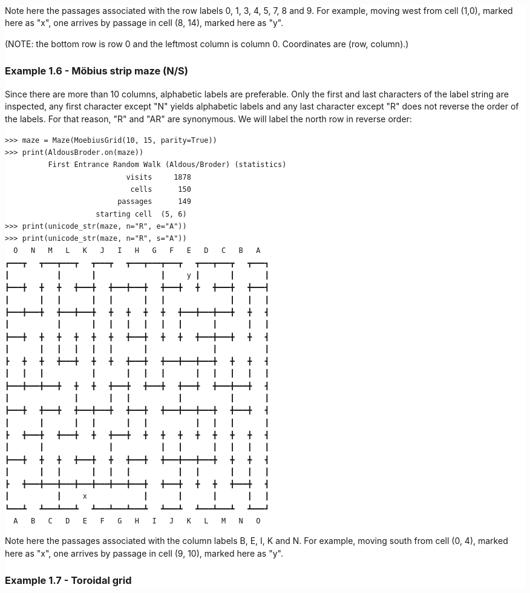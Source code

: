 Note here the passages associated with the row labels 0, 1, 3, 4, 5, 7, 8 and 9.  For example, moving west from cell (1,0), marked here as "x", one arrives by passage in cell (8, 14), marked here as "y".

(NOTE: the bottom row is row 0 and the leftmost column is column 0.  Coordinates are (row, column).)

### Example 1.6 - Möbius strip maze (N/S)

Since there are more than 10 columns, alphabetic labels are preferable. Only the first and last characters of the label string are inspected, any first character except "N" yields alphabetic labels and any last character except "R" does not reverse the order of the labels.  For that reason, "R" and "AR" are synonymous.  We will label the north row in reverse order:
```
>>> maze = Maze(MoebiusGrid(10, 15, parity=True))
>>> print(AldousBroder.on(maze))
          First Entrance Random Walk (Aldous/Broder) (statistics)
                            visits     1878
                             cells      150
                          passages      149
                     starting cell  (5, 6)
>>> print(unicode_str(maze, n="R", e="A"))
>>> print(unicode_str(maze, n="R", s="A"))
  O   N   M   L   K   J   I   H   G   F   E   D   C   B   A
┏━━━┳   ┳━━━┳━━━┳   ┳━━━┳   ┳━━━┳━━━┳━━━┳   ┳━━━┳━━━┳   ┳━━━┓
┃           ┃       ┃               ┃     y ┃       ┃       ┃
┣━━━╋   ╋   ╋   ╋━━━╋   ╋━━━╋━━━╋   ╋━━━╋   ╋   ╋━━━╋   ╋━━━┫
┃       ┃   ┃       ┃   ┃       ┃   ┃               ┃   ┃   ┃
┣━━━╋━━━╋   ╋━━━╋━━━╋   ╋   ╋   ╋   ╋   ╋━━━╋━━━╋━━━╋   ╋   ┫
┃           ┃       ┃   ┃   ┃   ┃   ┃   ┃       ┃       ┃   ┃
┣━━━╋   ╋   ╋   ╋   ╋   ╋   ╋━━━╋   ╋   ╋   ╋━━━╋━━━╋   ╋   ┫
┃       ┃   ┃   ┃   ┃   ┃       ┃               ┃           ┃
┣   ╋   ╋   ╋━━━╋   ╋   ╋   ╋━━━╋   ╋━━━╋━━━╋━━━╋   ╋   ╋   ┫
┃   ┃   ┃           ┃       ┃   ┃   ┃       ┃   ┃   ┃   ┃   ┃
┣━━━╋━━━╋━━━╋   ╋   ╋   ╋━━━╋   ╋━━━╋   ╋━━━╋   ╋━━━╋━━━╋   ┫
┃               ┃       ┃   ┃           ┃           ┃       ┃
┣━━━╋   ╋━━━╋   ╋━━━╋━━━╋   ╋━━━╋   ╋━━━╋━━━╋━━━╋   ╋━━━╋   ┫
┃       ┃       ┃   ┃       ┃   ┃           ┃   ┃   ┃       ┃
┣   ╋━━━╋   ╋━━━╋   ╋   ╋━━━╋   ╋   ╋   ╋   ╋   ╋   ╋   ╋   ┫
┃       ┃               ┃           ┃   ┃       ┃   ┃   ┃   ┃
┣━━━╋   ╋   ╋   ╋━━━╋   ╋   ╋━━━╋   ╋━━━╋━━━╋━━━╋   ╋   ╋   ┫
┃       ┃   ┃       ┃   ┃   ┃           ┃   ┃       ┃   ┃   ┃
┣   ╋━━━╋━━━╋━━━╋━━━╋━━━╋━━━╋━━━╋   ╋━━━╋   ╋   ╋   ╋━━━╋   ┫
┃           ┃     x             ┃       ┃       ┃       ┃   ┃
┗━━━┻   ┻━━━┻━━━┻   ┻━━━┻━━━┻━━━┻   ┻━━━┻   ┻━━━┻━━━┻   ┻━━━┛
  A   B   C   D   E   F   G   H   I   J   K   L   M   N   O
```

Note here the passages associated with the column labels B, E, I, K and N.  For example, moving south from cell (0, 4), marked here as "x", one arrives by passage in cell (9, 10), marked here as "y".

### Example 1.7 - Toroidal grid
